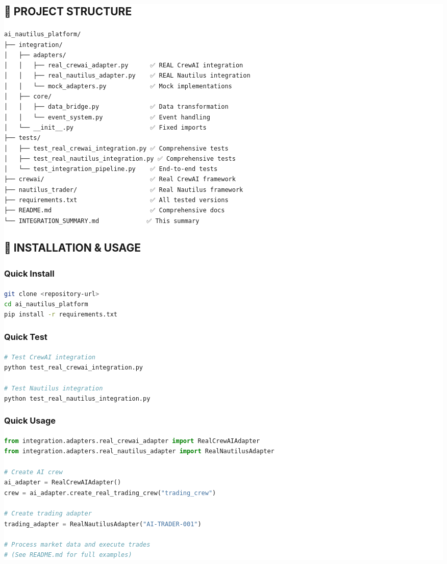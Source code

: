 ## 📁 PROJECT STRUCTURE

```
ai_nautilus_platform/
├── integration/
│   ├── adapters/
│   │   ├── real_crewai_adapter.py      ✅ REAL CrewAI integration
│   │   ├── real_nautilus_adapter.py    ✅ REAL Nautilus integration
│   │   └── mock_adapters.py            ✅ Mock implementations
│   ├── core/
│   │   ├── data_bridge.py              ✅ Data transformation
│   │   └── event_system.py             ✅ Event handling
│   └── __init__.py                     ✅ Fixed imports
├── tests/
│   ├── test_real_crewai_integration.py ✅ Comprehensive tests
│   ├── test_real_nautilus_integration.py ✅ Comprehensive tests
│   └── test_integration_pipeline.py    ✅ End-to-end tests
├── crewai/                             ✅ Real CrewAI framework
├── nautilus_trader/                    ✅ Real Nautilus framework
├── requirements.txt                    ✅ All tested versions
├── README.md                           ✅ Comprehensive docs
└── INTEGRATION_SUMMARY.md             ✅ This summary
```

## 🔧 INSTALLATION & USAGE

### Quick Install
```bash
git clone <repository-url>
cd ai_nautilus_platform
pip install -r requirements.txt
```

### Quick Test
```bash
# Test CrewAI integration
python test_real_crewai_integration.py

# Test Nautilus integration
python test_real_nautilus_integration.py
```

### Quick Usage
```python
from integration.adapters.real_crewai_adapter import RealCrewAIAdapter
from integration.adapters.real_nautilus_adapter import RealNautilusAdapter

# Create AI crew
ai_adapter = RealCrewAIAdapter()
crew = ai_adapter.create_real_trading_crew("trading_crew")

# Create trading adapter
trading_adapter = RealNautilusAdapter("AI-TRADER-001")

# Process market data and execute trades
# (See README.md for full examples)
```
